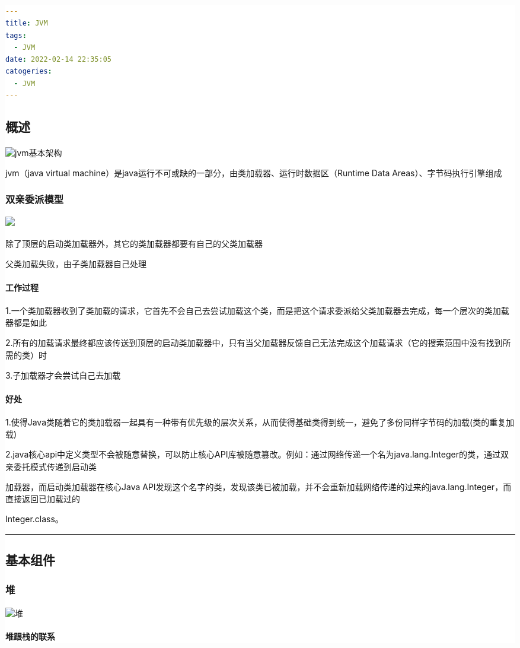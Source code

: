 ```yaml
---
title: JVM
tags:
  - JVM
date: 2022-02-14 22:35:05
catogeries:	
  - JVM
---
```


## 概述

![jvm基本架构](https://pic-new-1304161434.cos.ap-guangzhou.myqcloud.com/img/202204130016018.png)

jvm（java virtual machine）是java运行不可或缺的一部分，由类加载器、运行时数据区（Runtime Data Areas）、字节码执行引擎组成

### 双亲委派模型

![](https://pic-new-1304161434.cos.ap-guangzhou.myqcloud.com/img/202404151428069.png)

除了顶层的启动类加载器外，其它的类加载器都要有自己的父类加载器

父类加载失败，由子类加载器自己处理



#### 工作过程

1.一个类加载器收到了类加载的请求，它首先不会自己去尝试加载这个类，而是把这个请求委派给父类加载器去完成，每一个层次的类加载器都是如此

2.所有的加载请求最终都应该传送到顶层的启动类加载器中，只有当父加载器反馈自己无法完成这个加载请求（它的搜索范围中没有找到所需的类）时

3.子加载器才会尝试自己去加载



#### 好处

1.使得Java类随着它的类加载器一起具有一种带有优先级的层次关系，从而使得基础类得到统一，避免了多份同样字节码的加载(类的重复加载)

2.java核心api中定义类型不会被随意替换，可以防止核心API库被随意篡改。例如：通过网络传递一个名为java.lang.Integer的类，通过双亲委托模式传递到启动类 

加载器，而启动类加载器在核心Java API发现这个名字的类，发现该类已被加载，并不会重新加载网络传递的过来的java.lang.Integer，而直接返回已加载过的

Integer.class。

---

## 基本组件

### 堆

![堆](https://pic-new-1304161434.cos.ap-guangzhou.myqcloud.com/img/202204182117083.png)

#### 堆跟栈的联系
